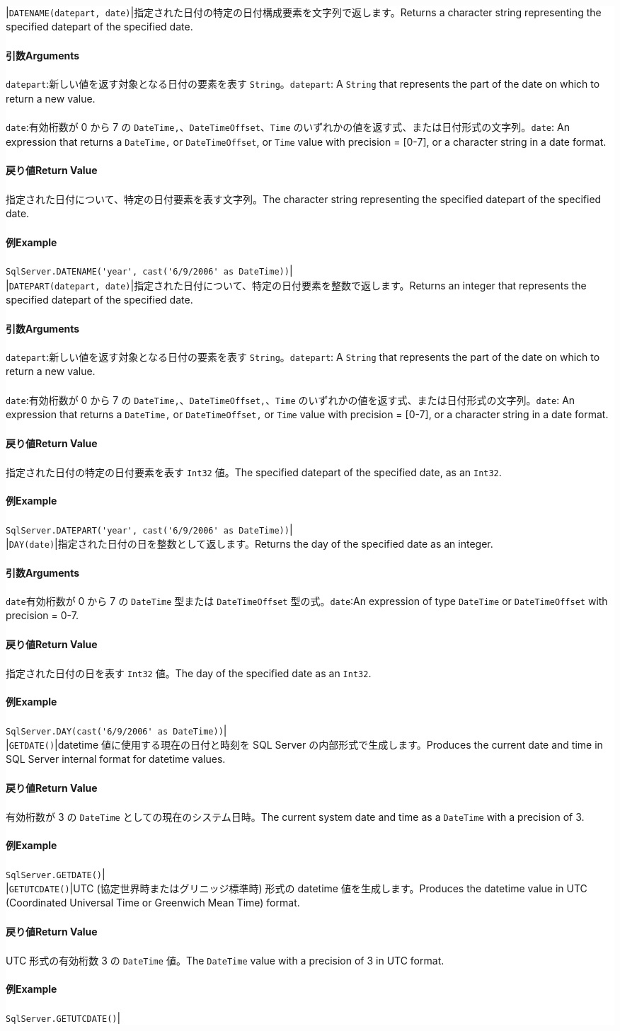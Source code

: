 |`DATENAME(datepart, date)`|<span data-ttu-id="e4d5c-125">指定された日付の特定の日付構成要素を文字列で返します。</span><span class="sxs-lookup"><span data-stu-id="e4d5c-125">Returns a character string representing the specified datepart of the specified date.</span></span><br /><br /> <span data-ttu-id="e4d5c-126">**引数**</span><span class="sxs-lookup"><span data-stu-id="e4d5c-126">**Arguments**</span></span><br /><br /> <span data-ttu-id="e4d5c-127">`datepart`:新しい値を返す対象となる日付の要素を表す `String`。</span><span class="sxs-lookup"><span data-stu-id="e4d5c-127">`datepart`: A `String` that represents the part of the date on which to return a new value.</span></span><br /><br /> <span data-ttu-id="e4d5c-128">`date`:有効桁数が 0 から 7 の `DateTime,`、`DateTimeOffset`、`Time` のいずれかの値を返す式、または日付形式の文字列。</span><span class="sxs-lookup"><span data-stu-id="e4d5c-128">`date`: An expression that returns a `DateTime,` or `DateTimeOffset`, or `Time` value with precision = [0-7], or a character string in a date format.</span></span><br /><br /> <span data-ttu-id="e4d5c-129">**戻り値**</span><span class="sxs-lookup"><span data-stu-id="e4d5c-129">**Return Value**</span></span><br /><br /> <span data-ttu-id="e4d5c-130">指定された日付について、特定の日付要素を表す文字列。</span><span class="sxs-lookup"><span data-stu-id="e4d5c-130">The character string representing the specified datepart of the specified date.</span></span><br /><br /> <span data-ttu-id="e4d5c-131">**例**</span><span class="sxs-lookup"><span data-stu-id="e4d5c-131">**Example**</span></span><br /><br /> `SqlServer.DATENAME('year', cast('6/9/2006' as DateTime))`|  
|`DATEPART(datepart, date)`|<span data-ttu-id="e4d5c-132">指定された日付について、特定の日付要素を整数で返します。</span><span class="sxs-lookup"><span data-stu-id="e4d5c-132">Returns an integer that represents the specified datepart of the specified date.</span></span><br /><br /> <span data-ttu-id="e4d5c-133">**引数**</span><span class="sxs-lookup"><span data-stu-id="e4d5c-133">**Arguments**</span></span><br /><br /> <span data-ttu-id="e4d5c-134">`datepart`:新しい値を返す対象となる日付の要素を表す `String`。</span><span class="sxs-lookup"><span data-stu-id="e4d5c-134">`datepart`: A `String` that represents the part of the date on which to return a new value.</span></span><br /><br /> <span data-ttu-id="e4d5c-135">`date`:有効桁数が 0 から 7 の `DateTime,`、`DateTimeOffset,`、`Time` のいずれかの値を返す式、または日付形式の文字列。</span><span class="sxs-lookup"><span data-stu-id="e4d5c-135">`date`: An expression that returns a `DateTime,` or `DateTimeOffset,` or `Time` value with precision = [0-7], or a character string in a date format.</span></span><br /><br /> <span data-ttu-id="e4d5c-136">**戻り値**</span><span class="sxs-lookup"><span data-stu-id="e4d5c-136">**Return Value**</span></span><br /><br /> <span data-ttu-id="e4d5c-137">指定された日付の特定の日付要素を表す `Int32` 値。</span><span class="sxs-lookup"><span data-stu-id="e4d5c-137">The specified datepart of the specified date, as an `Int32`.</span></span><br /><br /> <span data-ttu-id="e4d5c-138">**例**</span><span class="sxs-lookup"><span data-stu-id="e4d5c-138">**Example**</span></span><br /><br /> `SqlServer.DATEPART('year', cast('6/9/2006' as DateTime))`|  
|`DAY(date)`|<span data-ttu-id="e4d5c-139">指定された日付の日を整数として返します。</span><span class="sxs-lookup"><span data-stu-id="e4d5c-139">Returns the day of the specified date as an integer.</span></span><br /><br /> <span data-ttu-id="e4d5c-140">**引数**</span><span class="sxs-lookup"><span data-stu-id="e4d5c-140">**Arguments**</span></span><br /><br /> <span data-ttu-id="e4d5c-141">`date`有効桁数が 0 から 7 の `DateTime` 型または `DateTimeOffset` 型の式。</span><span class="sxs-lookup"><span data-stu-id="e4d5c-141">`date`:An expression of type `DateTime` or `DateTimeOffset` with precision = 0-7.</span></span><br /><br /> <span data-ttu-id="e4d5c-142">**戻り値**</span><span class="sxs-lookup"><span data-stu-id="e4d5c-142">**Return Value**</span></span><br /><br /> <span data-ttu-id="e4d5c-143">指定された日付の日を表す `Int32` 値。</span><span class="sxs-lookup"><span data-stu-id="e4d5c-143">The day of the specified date as an `Int32`.</span></span><br /><br /> <span data-ttu-id="e4d5c-144">**例**</span><span class="sxs-lookup"><span data-stu-id="e4d5c-144">**Example**</span></span><br /><br /> `SqlServer.DAY(cast('6/9/2006' as DateTime))`|  
|`GETDATE()`|<span data-ttu-id="e4d5c-145">datetime 値に使用する現在の日付と時刻を SQL Server の内部形式で生成します。</span><span class="sxs-lookup"><span data-stu-id="e4d5c-145">Produces the current date and time in SQL Server internal format for datetime values.</span></span><br /><br /> <span data-ttu-id="e4d5c-146">**戻り値**</span><span class="sxs-lookup"><span data-stu-id="e4d5c-146">**Return Value**</span></span><br /><br /> <span data-ttu-id="e4d5c-147">有効桁数が 3 の `DateTime` としての現在のシステム日時。</span><span class="sxs-lookup"><span data-stu-id="e4d5c-147">The current system date and time as a `DateTime` with a precision of 3.</span></span><br /><br /> <span data-ttu-id="e4d5c-148">**例**</span><span class="sxs-lookup"><span data-stu-id="e4d5c-148">**Example**</span></span><br /><br /> `SqlServer.GETDATE()`|  
|`GETUTCDATE()`|<span data-ttu-id="e4d5c-149">UTC (協定世界時またはグリニッジ標準時) 形式の datetime 値を生成します。</span><span class="sxs-lookup"><span data-stu-id="e4d5c-149">Produces the datetime value in UTC (Coordinated Universal Time or Greenwich Mean Time) format.</span></span><br /><br /> <span data-ttu-id="e4d5c-150">**戻り値**</span><span class="sxs-lookup"><span data-stu-id="e4d5c-150">**Return Value**</span></span><br /><br /> <span data-ttu-id="e4d5c-151">UTC 形式の有効桁数 3 の `DateTime` 値。</span><span class="sxs-lookup"><span data-stu-id="e4d5c-151">The `DateTime` value with a precision of 3 in UTC format.</span></span><br /><br /> <span data-ttu-id="e4d5c-152">**例**</span><span class="sxs-lookup"><span data-stu-id="e4d5c-152">**Example**</span></span><br /><br /> `SqlServer.GETUTCDATE()`|  